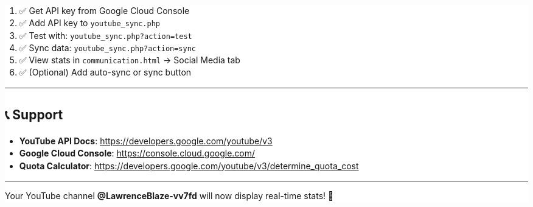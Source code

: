 1. ✅ Get API key from Google Cloud Console
2. ✅ Add API key to `youtube_sync.php`
3. ✅ Test with: `youtube_sync.php?action=test`
4. ✅ Sync data: `youtube_sync.php?action=sync`
5. ✅ View stats in `communication.html` → Social Media tab
6. ✅ (Optional) Add auto-sync or sync button

---

## 📞 Support

- **YouTube API Docs**: https://developers.google.com/youtube/v3
- **Google Cloud Console**: https://console.cloud.google.com/
- **Quota Calculator**: https://developers.google.com/youtube/v3/determine_quota_cost

---

Your YouTube channel **@LawrenceBlaze-vv7fd** will now display real-time stats! 🎉
